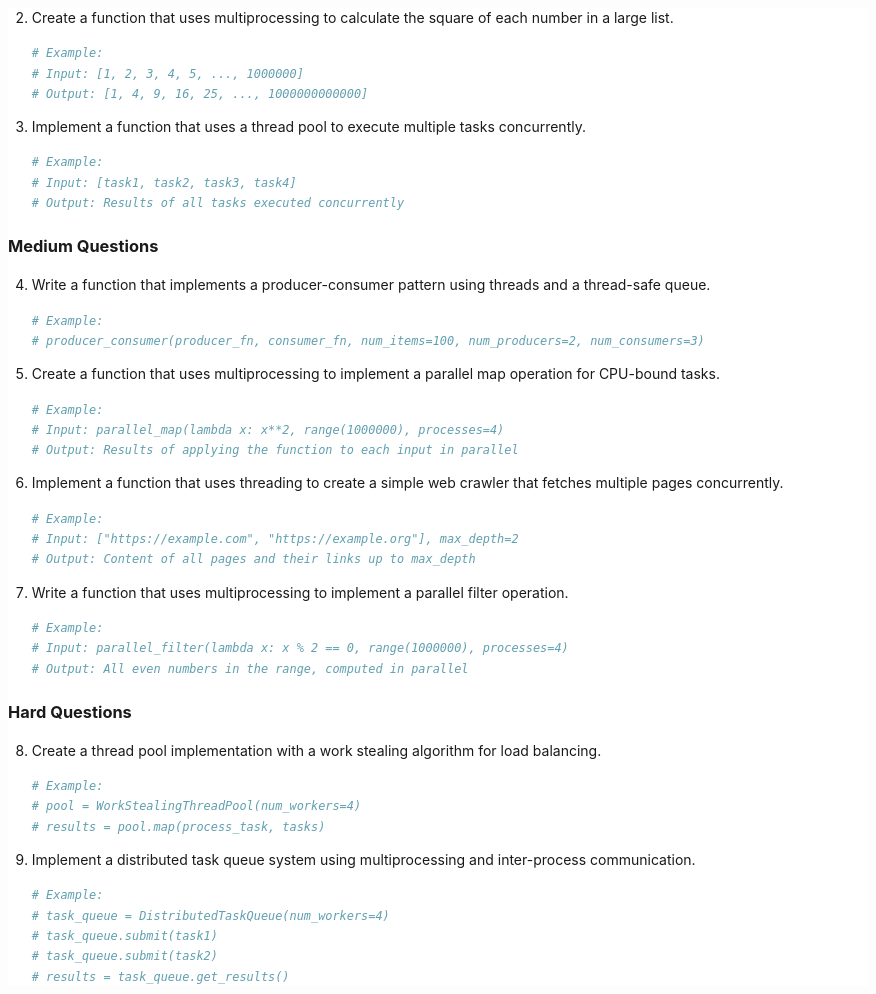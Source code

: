 2. Create a function that uses multiprocessing to calculate the square of each number in a large list.
   ```python
   # Example:
   # Input: [1, 2, 3, 4, 5, ..., 1000000]
   # Output: [1, 4, 9, 16, 25, ..., 1000000000000]
   ```

3. Implement a function that uses a thread pool to execute multiple tasks concurrently.
   ```python
   # Example:
   # Input: [task1, task2, task3, task4]
   # Output: Results of all tasks executed concurrently
   ```

### Medium Questions
4. Write a function that implements a producer-consumer pattern using threads and a thread-safe queue.
   ```python
   # Example:
   # producer_consumer(producer_fn, consumer_fn, num_items=100, num_producers=2, num_consumers=3)
   ```

5. Create a function that uses multiprocessing to implement a parallel map operation for CPU-bound tasks.
   ```python
   # Example:
   # Input: parallel_map(lambda x: x**2, range(1000000), processes=4)
   # Output: Results of applying the function to each input in parallel
   ```

6. Implement a function that uses threading to create a simple web crawler that fetches multiple pages concurrently.
   ```python
   # Example:
   # Input: ["https://example.com", "https://example.org"], max_depth=2
   # Output: Content of all pages and their links up to max_depth
   ```

7. Write a function that uses multiprocessing to implement a parallel filter operation.
   ```python
   # Example:
   # Input: parallel_filter(lambda x: x % 2 == 0, range(1000000), processes=4)
   # Output: All even numbers in the range, computed in parallel
   ```

### Hard Questions
8. Create a thread pool implementation with a work stealing algorithm for load balancing.
   ```python
   # Example:
   # pool = WorkStealingThreadPool(num_workers=4)
   # results = pool.map(process_task, tasks)
   ```

9. Implement a distributed task queue system using multiprocessing and inter-process communication.
   ```python
   # Example:
   # task_queue = DistributedTaskQueue(num_workers=4)
   # task_queue.submit(task1)
   # task_queue.submit(task2)
   # results = task_queue.get_results()
   ```
